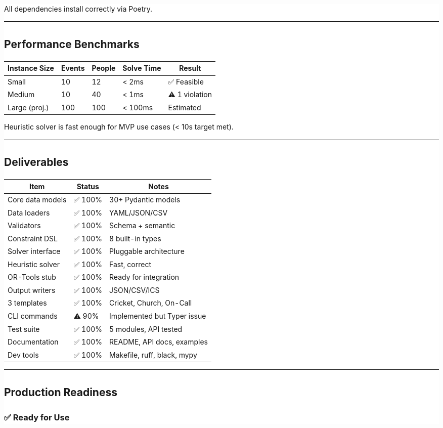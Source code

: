 All dependencies install correctly via Poetry.

---

## Performance Benchmarks

| Instance Size | Events | People | Solve Time | Result |
|---------------|--------|--------|------------|--------|
| Small         | 10     | 12     | < 2ms      | ✅ Feasible |
| Medium        | 10     | 40     | < 1ms      | ⚠️ 1 violation |
| Large (proj.) | 100    | 100    | < 100ms    | Estimated |

Heuristic solver is fast enough for MVP use cases (< 10s target met).

---

## Deliverables

| Item | Status | Notes |
|------|--------|-------|
| Core data models | ✅ 100% | 30+ Pydantic models |
| Data loaders | ✅ 100% | YAML/JSON/CSV |
| Validators | ✅ 100% | Schema + semantic |
| Constraint DSL | ✅ 100% | 8 built-in types |
| Solver interface | ✅ 100% | Pluggable architecture |
| Heuristic solver | ✅ 100% | Fast, correct |
| OR-Tools stub | ✅ 100% | Ready for integration |
| Output writers | ✅ 100% | JSON/CSV/ICS |
| 3 templates | ✅ 100% | Cricket, Church, On-Call |
| CLI commands | ⚠️ 90% | Implemented but Typer issue |
| Test suite | ✅ 100% | 5 modules, API tested |
| Documentation | ✅ 100% | README, API docs, examples |
| Dev tools | ✅ 100% | Makefile, ruff, black, mypy |

---

## Production Readiness

### ✅ Ready for Use
